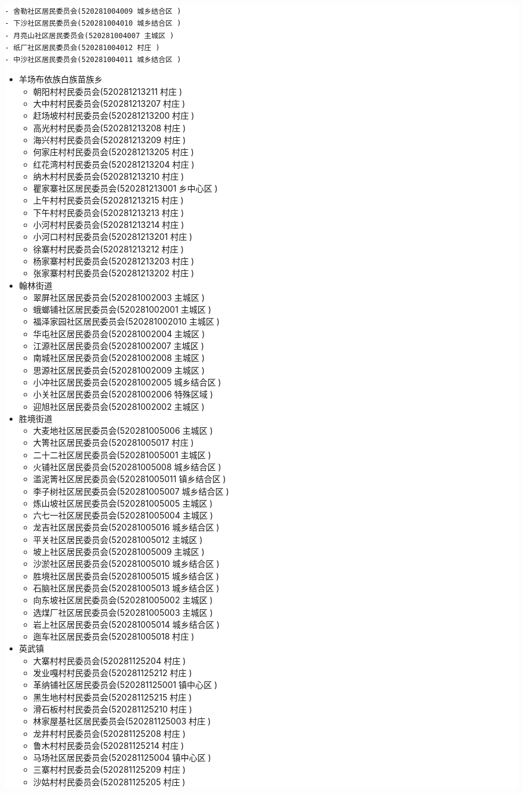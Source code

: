     - 舍勒社区居民委员会(520281004009 城乡结合区 )
    - 下沙社区居民委员会(520281004010 城乡结合区 )
    - 月亮山社区居民委员会(520281004007 主城区 )
    - 纸厂社区居民委员会(520281004012 村庄 )
    - 中沙社区居民委员会(520281004011 城乡结合区 )
  - 羊场布依族白族苗族乡
    - 朝阳村村民委员会(520281213211 村庄 )
    - 大中村村民委员会(520281213207 村庄 )
    - 赶场坡村村民委员会(520281213200 村庄 )
    - 高光村村民委员会(520281213208 村庄 )
    - 海兴村村民委员会(520281213209 村庄 )
    - 何家庄村村民委员会(520281213205 村庄 )
    - 红花湾村村民委员会(520281213204 村庄 )
    - 纳木村村民委员会(520281213210 村庄 )
    - 瞿家寨社区居民委员会(520281213001 乡中心区 )
    - 上午村村民委员会(520281213215 村庄 )
    - 下午村村民委员会(520281213213 村庄 )
    - 小河村村民委员会(520281213214 村庄 )
    - 小河口村村民委员会(520281213201 村庄 )
    - 徐寨村村民委员会(520281213212 村庄 )
    - 杨家寨村村民委员会(520281213203 村庄 )
    - 张家寨村村民委员会(520281213202 村庄 )
  - 翰林街道
    - 翠屏社区居民委员会(520281002003 主城区 )
    - 蛾螂铺社区居民委员会(520281002001 主城区 )
    - 福泽家园社区居民委员会(520281002010 主城区 )
    - 华屯社区居民委员会(520281002004 主城区 )
    - 江源社区居民委员会(520281002007 主城区 )
    - 南城社区居民委员会(520281002008 主城区 )
    - 思源社区居民委员会(520281002009 主城区 )
    - 小冲社区居民委员会(520281002005 城乡结合区 )
    - 小关社区居民委员会(520281002006 特殊区域 )
    - 迎旭社区居民委员会(520281002002 主城区 )
  - 胜境街道
    - 大麦地社区居民委员会(520281005006 主城区 )
    - 大箐社区居民委员会(520281005017 村庄 )
    - 二十二社区居民委员会(520281005001 主城区 )
    - 火铺社区居民委员会(520281005008 城乡结合区 )
    - 滥泥箐社区居民委员会(520281005011 镇乡结合区 )
    - 李子树社区居民委员会(520281005007 城乡结合区 )
    - 炼山坡社区居民委员会(520281005005 主城区 )
    - 六七一社区居民委员会(520281005004 主城区 )
    - 龙吉社区居民委员会(520281005016 城乡结合区 )
    - 平关社区居民委员会(520281005012 主城区 )
    - 坡上社区居民委员会(520281005009 主城区 )
    - 沙淤社区居民委员会(520281005010 城乡结合区 )
    - 胜境社区居民委员会(520281005015 城乡结合区 )
    - 石脑社区居民委员会(520281005013 城乡结合区 )
    - 向东坡社区居民委员会(520281005002 主城区 )
    - 选煤厂社区居民委员会(520281005003 主城区 )
    - 岩上社区居民委员会(520281005014 城乡结合区 )
    - 迤车社区居民委员会(520281005018 村庄 )
  - 英武镇
    - 大寨村村民委员会(520281125204 村庄 )
    - 发业嘎村村民委员会(520281125212 村庄 )
    - 革纳铺社区居民委员会(520281125001 镇中心区 )
    - 黑生地村村民委员会(520281125215 村庄 )
    - 滑石板村村民委员会(520281125210 村庄 )
    - 林家屋基社区居民委员会(520281125003 村庄 )
    - 龙井村村民委员会(520281125208 村庄 )
    - 鲁木村村民委员会(520281125214 村庄 )
    - 马场社区居民委员会(520281125004 镇中心区 )
    - 三寨村村民委员会(520281125209 村庄 )
    - 沙姑村村民委员会(520281125205 村庄 )